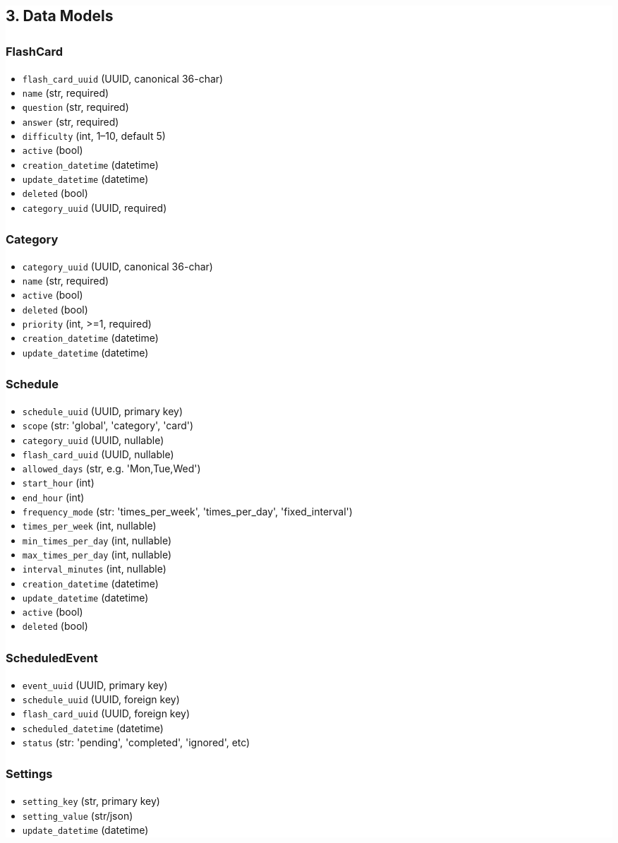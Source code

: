 ## 3. Data Models
### FlashCard
- `flash_card_uuid` (UUID, canonical 36-char)
- `name` (str, required)
- `question` (str, required)
- `answer` (str, required)
- `difficulty` (int, 1–10, default 5)
- `active` (bool)
- `creation_datetime` (datetime)
- `update_datetime` (datetime)
- `deleted` (bool)
- `category_uuid` (UUID, required)

### Category
- `category_uuid` (UUID, canonical 36-char)
- `name` (str, required)
- `active` (bool)
- `deleted` (bool)
- `priority` (int, >=1, required)
- `creation_datetime` (datetime)
- `update_datetime` (datetime)

### Schedule
- `schedule_uuid` (UUID, primary key)
- `scope` (str: 'global', 'category', 'card')
- `category_uuid` (UUID, nullable)
- `flash_card_uuid` (UUID, nullable)
- `allowed_days` (str, e.g. 'Mon,Tue,Wed')
- `start_hour` (int)
- `end_hour` (int)
- `frequency_mode` (str: 'times_per_week', 'times_per_day', 'fixed_interval')
- `times_per_week` (int, nullable)
- `min_times_per_day` (int, nullable)
- `max_times_per_day` (int, nullable)
- `interval_minutes` (int, nullable)
- `creation_datetime` (datetime)
- `update_datetime` (datetime)
- `active` (bool)
- `deleted` (bool)

### ScheduledEvent
- `event_uuid` (UUID, primary key)
- `schedule_uuid` (UUID, foreign key)
- `flash_card_uuid` (UUID, foreign key)
- `scheduled_datetime` (datetime)
- `status` (str: 'pending', 'completed', 'ignored', etc)

### Settings
- `setting_key` (str, primary key)
- `setting_value` (str/json)
- `update_datetime` (datetime)

